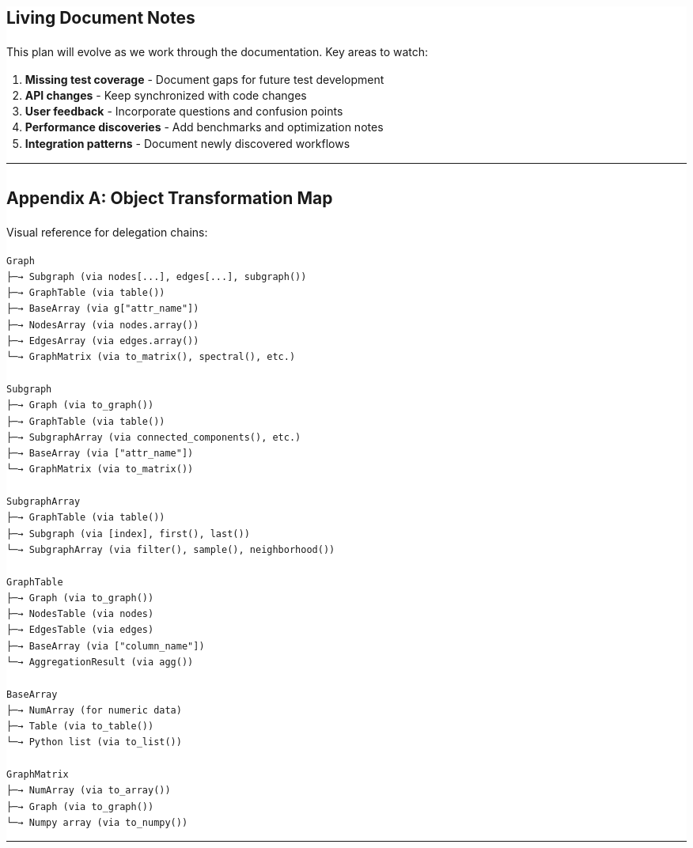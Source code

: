 
## Living Document Notes

This plan will evolve as we work through the documentation. Key areas to watch:

1. **Missing test coverage** - Document gaps for future test development
2. **API changes** - Keep synchronized with code changes
3. **User feedback** - Incorporate questions and confusion points
4. **Performance discoveries** - Add benchmarks and optimization notes
5. **Integration patterns** - Document newly discovered workflows

---

## Appendix A: Object Transformation Map

Visual reference for delegation chains:

```
Graph
├─→ Subgraph (via nodes[...], edges[...], subgraph())
├─→ GraphTable (via table())
├─→ BaseArray (via g["attr_name"])
├─→ NodesArray (via nodes.array())
├─→ EdgesArray (via edges.array())
└─→ GraphMatrix (via to_matrix(), spectral(), etc.)

Subgraph
├─→ Graph (via to_graph())
├─→ GraphTable (via table())
├─→ SubgraphArray (via connected_components(), etc.)
├─→ BaseArray (via ["attr_name"])
└─→ GraphMatrix (via to_matrix())

SubgraphArray
├─→ GraphTable (via table())
├─→ Subgraph (via [index], first(), last())
└─→ SubgraphArray (via filter(), sample(), neighborhood())

GraphTable
├─→ Graph (via to_graph())
├─→ NodesTable (via nodes)
├─→ EdgesTable (via edges)
├─→ BaseArray (via ["column_name"])
└─→ AggregationResult (via agg())

BaseArray
├─→ NumArray (for numeric data)
├─→ Table (via to_table())
└─→ Python list (via to_list())

GraphMatrix
├─→ NumArray (via to_array())
├─→ Graph (via to_graph())
└─→ Numpy array (via to_numpy())
```

---